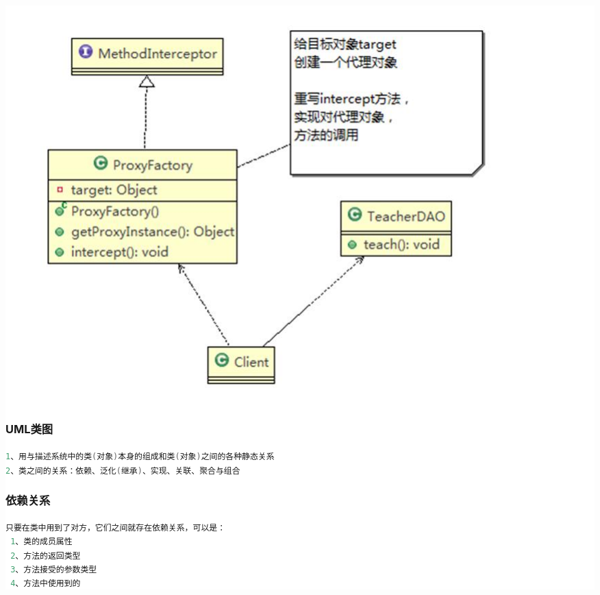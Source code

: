 ![image-20220624154949252](设计模式.assets/image-20220624154949252.png)

### UML类图

```java
1、用与描述系统中的类(对象)本身的组成和类(对象)之间的各种静态关系
2、类之间的关系：依赖、泛化(继承)、实现、关联、聚合与组合    
```

### 依赖关系

```java
只要在类中用到了对方，它们之间就存在依赖关系，可以是：
 1、类的成员属性
 2、方法的返回类型
 3、方法接受的参数类型
 4、方法中使用到的    
```
